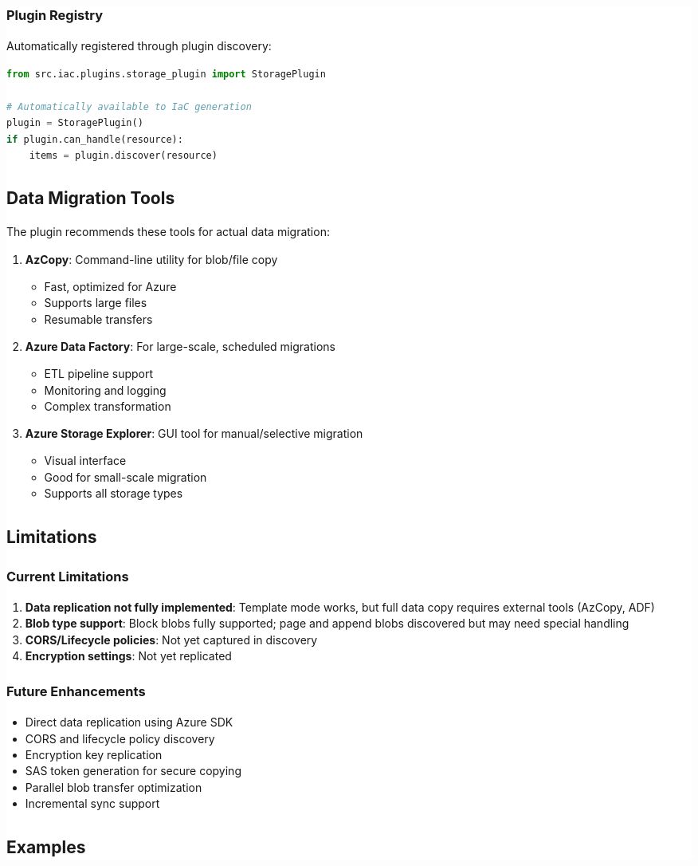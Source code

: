 ### Plugin Registry

Automatically registered through plugin discovery:

```python
from src.iac.plugins.storage_plugin import StoragePlugin

# Automatically available to IaC generation
plugin = StoragePlugin()
if plugin.can_handle(resource):
    items = plugin.discover(resource)
```

## Data Migration Tools

The plugin recommends these tools for actual data migration:

1. **AzCopy**: Command-line utility for blob/file copy
   - Fast, optimized for Azure
   - Supports large files
   - Resumable transfers

2. **Azure Data Factory**: For large-scale, scheduled migrations
   - ETL pipeline support
   - Monitoring and logging
   - Complex transformation

3. **Azure Storage Explorer**: GUI tool for manual/selective migration
   - Visual interface
   - Good for small-scale migration
   - Supports all storage types

## Limitations

### Current Limitations

1. **Data replication not fully implemented**: Template mode works, but full data copy requires external tools (AzCopy, ADF)
2. **Blob type support**: Block blobs fully supported; page and append blobs discovered but may need special handling
3. **CORS/Lifecycle policies**: Not yet captured in discovery
4. **Encryption settings**: Not yet replicated

### Future Enhancements

- Direct data replication using Azure SDK
- CORS and lifecycle policy discovery
- Encryption key replication
- SAS token generation for secure copying
- Parallel blob transfer optimization
- Incremental sync support

## Examples
